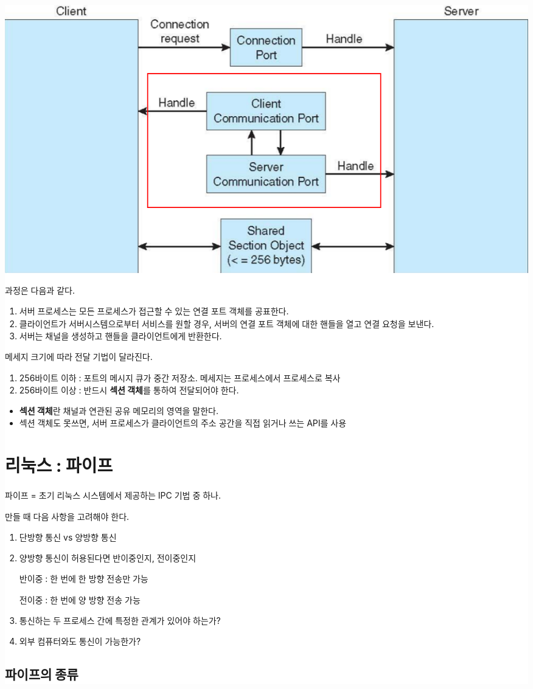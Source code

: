 ![img1.daumcdn.png](./참고파일/3-5-0.png)

과정은 다음과 같다.

1. 서버 프로세스는 모든 프로세스가 접근할 수 있는 연결 포트 객체를 공표한다.
2. 클라이언트가 서버시스템으로부터 서비스를 원할 경우, 서버의 연결 포트 객체에 대한 핸들을 열고 연결 요청을 보낸다.
3. 서버는 채널을 생성하고 핸들을 클라이언트에게 반환한다.

메세지 크기에 따라 전달 기법이 달라진다.

1. 256바이트 이하 : 포트의 메시지 큐가 중간 저장소. 메세지는 프로세스에서 프로세스로 복사
2. 256바이트 이상 : 반드시 **섹션 객체**를 통하여 전달되어야 한다.
- **섹션 객체**란 채널과 연관된 공유 메모리의 영역을 말한다.
- 섹션 객체도 못쓰면, 서버 프로세스가 클라이언트의 주소 공간을 직접 읽거나 쓰는 API를 사용

# 리눅스 : 파이프

파이프 = 초기 리눅스 시스템에서 제공하는 IPC 기법 중 하나.

만들 때 다음 사항을 고려해야 한다.

1. 단방향 통신 vs 양방향 통신
2. 양방향 통신이 허용된다면 반이중인지, 전이중인지
    
    반이중 : 한 번에 한 방향 전송만 가능
    
    전이중 : 한 번에 양 방향 전송 가능
    
3. 통신하는 두 프로세스 간에 특정한 관계가 있어야 하는가?
4. 외부 컴퓨터와도 통신이 가능한가?

## 파이프의 종류
